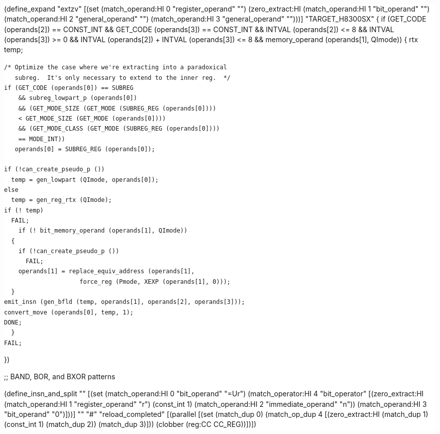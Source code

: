 (define_expand "extzv"
  [(set (match_operand:HI 0 "register_operand" "")
	(zero_extract:HI (match_operand:HI 1 "bit_operand" "")
			 (match_operand:HI 2 "general_operand" "")
			 (match_operand:HI 3 "general_operand" "")))]
  "TARGET_H8300SX"
  {
    if (GET_CODE (operands[2]) == CONST_INT
	&& GET_CODE (operands[3]) == CONST_INT
	&& INTVAL (operands[2]) <= 8
	&& INTVAL (operands[3]) >= 0
	&& INTVAL (operands[2]) + INTVAL (operands[3]) <= 8
	&& memory_operand (operands[1], QImode))
      {
	rtx temp;

	/* Optimize the case where we're extracting into a paradoxical
	   subreg.  It's only necessary to extend to the inner reg.  */
	if (GET_CODE (operands[0]) == SUBREG
	    && subreg_lowpart_p (operands[0])
	    && (GET_MODE_SIZE (GET_MODE (SUBREG_REG (operands[0])))
		< GET_MODE_SIZE (GET_MODE (operands[0])))
	    && (GET_MODE_CLASS (GET_MODE (SUBREG_REG (operands[0])))
		== MODE_INT))
	   operands[0] = SUBREG_REG (operands[0]);

	if (!can_create_pseudo_p ())
	  temp = gen_lowpart (QImode, operands[0]);
	else
	  temp = gen_reg_rtx (QImode);
	if (! temp)
	  FAIL;
        if (! bit_memory_operand (operands[1], QImode))
	  {
	    if (!can_create_pseudo_p ())
	      FAIL;
	    operands[1] = replace_equiv_address (operands[1],
						 force_reg (Pmode, XEXP (operands[1], 0)));
	  }
	emit_insn (gen_bfld (temp, operands[1], operands[2], operands[3]));
	convert_move (operands[0], temp, 1);
	DONE;
      }
    FAIL;
  })

;; BAND, BOR, and BXOR patterns

(define_insn_and_split ""
  [(set (match_operand:HI 0 "bit_operand" "=Ur")
	(match_operator:HI 4 "bit_operator"
	 [(zero_extract:HI (match_operand:HI 1 "register_operand" "r")
			   (const_int 1)
			   (match_operand:HI 2 "immediate_operand" "n"))
	  (match_operand:HI 3 "bit_operand" "0")]))]
  ""
  "#"
  "reload_completed"
  [(parallel [(set (match_dup 0)
		   (match_op_dup 4 [(zero_extract:HI (match_dup 1)
						     (const_int 1)
						     (match_dup 2))
				    (match_dup 3)]))
	      (clobber (reg:CC CC_REG))])])
